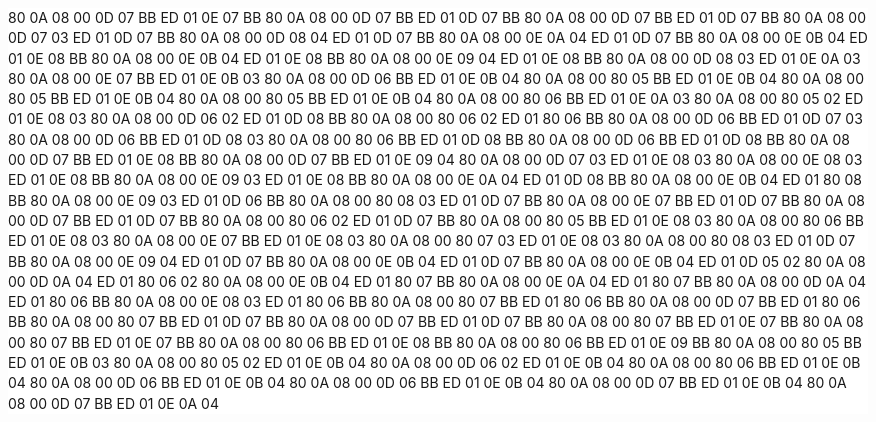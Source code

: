 80 0A 08 00 0D 07 BB ED 01 0E 07 BB 
80 0A 08 00 0D 07 BB ED 01 0D 07 BB 
80 0A 08 00 0D 07 BB ED 01 0D 07 BB 
80 0A 08 00 0D 07 03 ED 01 0D 07 BB 
80 0A 08 00 0D 08 04 ED 01 0D 07 BB 
80 0A 08 00 0E 0A 04 ED 01 0D 07 BB 
80 0A 08 00 0E 0B 04 ED 01 0E 08 BB 
80 0A 08 00 0E 0B 04 ED 01 0E 08 BB 
80 0A 08 00 0E 09 04 ED 01 0E 08 BB 
80 0A 08 00 0D 08 03 ED 01 0E 0A 03 
80 0A 08 00 0E 07 BB ED 01 0E 0B 03 
80 0A 08 00 0D 06 BB ED 01 0E 0B 04 
80 0A 08 00 80 05 BB ED 01 0E 0B 04 
80 0A 08 00 80 05 BB ED 01 0E 0B 04 
80 0A 08 00 80 05 BB ED 01 0E 0B 04 
80 0A 08 00 80 06 BB ED 01 0E 0A 03 
80 0A 08 00 80 05 02 ED 01 0E 08 03 
80 0A 08 00 0D 06 02 ED 01 0D 08 BB 
80 0A 08 00 80 06 02 ED 01 80 06 BB 
80 0A 08 00 0D 06 BB ED 01 0D 07 03 
80 0A 08 00 0D 06 BB ED 01 0D 08 03 
80 0A 08 00 80 06 BB ED 01 0D 08 BB 
80 0A 08 00 0D 06 BB ED 01 0D 08 BB 
80 0A 08 00 0D 07 BB ED 01 0E 08 BB 
80 0A 08 00 0D 07 BB ED 01 0E 09 04 
80 0A 08 00 0D 07 03 ED 01 0E 08 03 
80 0A 08 00 0E 08 03 ED 01 0E 08 BB 
80 0A 08 00 0E 09 03 ED 01 0E 08 BB 
80 0A 08 00 0E 0A 04 ED 01 0D 08 BB 
80 0A 08 00 0E 0B 04 ED 01 80 08 BB 
80 0A 08 00 0E 09 03 ED 01 0D 06 BB 
80 0A 08 00 80 08 03 ED 01 0D 07 BB 
80 0A 08 00 0E 07 BB ED 01 0D 07 BB 
80 0A 08 00 0D 07 BB ED 01 0D 07 BB 
80 0A 08 00 80 06 02 ED 01 0D 07 BB 
80 0A 08 00 80 05 BB ED 01 0E 08 03 
80 0A 08 00 80 06 BB ED 01 0E 08 03 
80 0A 08 00 0E 07 BB ED 01 0E 08 03 
80 0A 08 00 80 07 03 ED 01 0E 08 03 
80 0A 08 00 80 08 03 ED 01 0D 07 BB 
80 0A 08 00 0E 09 04 ED 01 0D 07 BB 
80 0A 08 00 0E 0B 04 ED 01 0D 07 BB 
80 0A 08 00 0E 0B 04 ED 01 0D 05 02 
80 0A 08 00 0D 0A 04 ED 01 80 06 02 
80 0A 08 00 0E 0B 04 ED 01 80 07 BB 
80 0A 08 00 0E 0A 04 ED 01 80 07 BB 
80 0A 08 00 0D 0A 04 ED 01 80 06 BB 
80 0A 08 00 0E 08 03 ED 01 80 06 BB 
80 0A 08 00 80 07 BB ED 01 80 06 BB 
80 0A 08 00 0D 07 BB ED 01 80 06 BB 
80 0A 08 00 80 07 BB ED 01 0D 07 BB 
80 0A 08 00 0D 07 BB ED 01 0D 07 BB 
80 0A 08 00 80 07 BB ED 01 0E 07 BB 
80 0A 08 00 80 07 BB ED 01 0E 07 BB 
80 0A 08 00 80 06 BB ED 01 0E 08 BB 
80 0A 08 00 80 06 BB ED 01 0E 09 BB 
80 0A 08 00 80 05 BB ED 01 0E 0B 03 
80 0A 08 00 80 05 02 ED 01 0E 0B 04 
80 0A 08 00 0D 06 02 ED 01 0E 0B 04 
80 0A 08 00 80 06 BB ED 01 0E 0B 04 
80 0A 08 00 0D 06 BB ED 01 0E 0B 04 
80 0A 08 00 0D 06 BB ED 01 0E 0B 04 
80 0A 08 00 0D 07 BB ED 01 0E 0B 04 
80 0A 08 00 0D 07 BB ED 01 0E 0A 04 